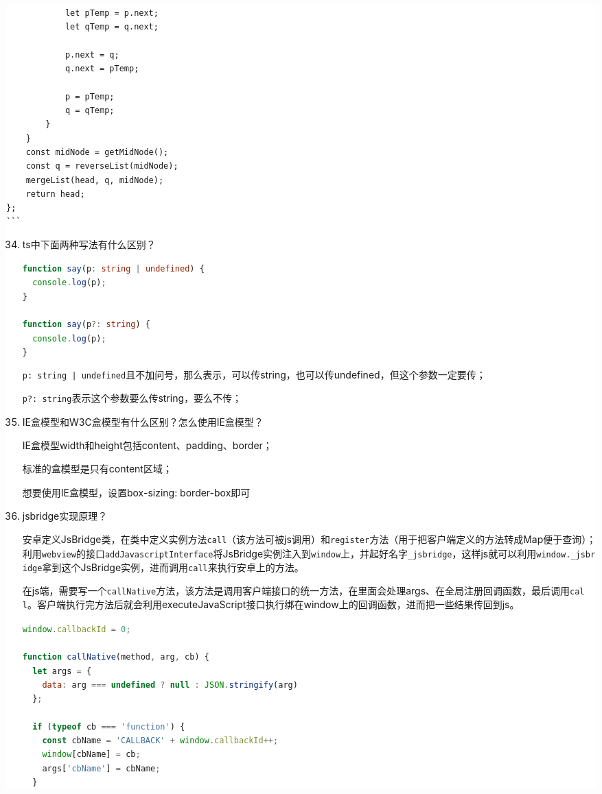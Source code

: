                 let pTemp = p.next;
                let qTemp = q.next;
    
                p.next = q;
                q.next = pTemp;
                
                p = pTemp;
                q = qTemp;
            }
        }
        const midNode = getMidNode();
        const q = reverseList(midNode);
        mergeList(head, q, midNode);
        return head;
    };
    ```

34. ts中下面两种写法有什么区别？

    ```typescript
    function say(p: string | undefined) {
      console.log(p);
    }
    
    function say(p?: string) {
      console.log(p);
    }
    ```

    `p: string | undefined`且不加问号，那么表示，可以传string，也可以传undefined，但这个参数一定要传；

    `p?: string`表示这个参数要么传string，要么不传；

35. IE盒模型和W3C盒模型有什么区别？怎么使用IE盒模型？

    IE盒模型width和height包括content、padding、border；

    标准的盒模型是只有content区域；

    想要使用IE盒模型，设置box-sizing: border-box即可

36. jsbridge实现原理？

    安卓定义JsBridge类，在类中定义实例方法`call`（该方法可被js调用）和`register`方法（用于把客户端定义的方法转成Map便于查询）；利用`webview`的接口`addJavascriptInterface`将JsBridge实例注入到`window`上，并起好名字`_jsbridge`，这样js就可以利用`window._jsbridge`拿到这个JsBridge实例，进而调用`call`来执行安卓上的方法。

    在js端，需要写一个`callNative`方法，该方法是调用客户端接口的统一方法，在里面会处理args、在全局注册回调函数，最后调用`call`。客户端执行完方法后就会利用executeJavaScript接口执行绑在window上的回调函数，进而把一些结果传回到js。

    ```javascript
    window.callbackId = 0;
    
    function callNative(method, arg, cb) {
      let args = {
        data: arg === undefined ? null : JSON.stringify(arg)
      };
    
      if (typeof cb === 'function') {
        const cbName = 'CALLBACK' + window.callbackId++;
        window[cbName] = cb;
        args['cbName'] = cbName;
      }
    